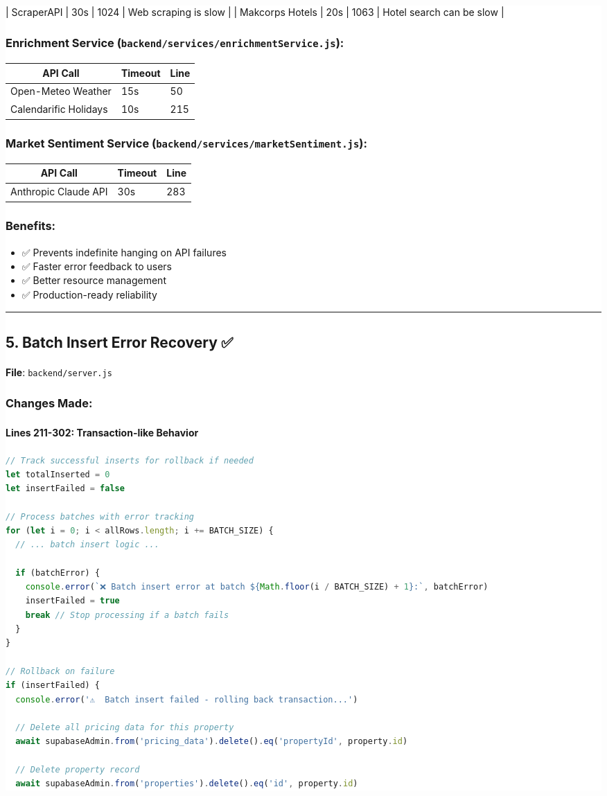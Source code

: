| ScraperAPI            | 30s     | 1024     | Web scraping is slow      |
| Makcorps Hotels       | 20s     | 1063     | Hotel search can be slow  |

### Enrichment Service (`backend/services/enrichmentService.js`):

| API Call              | Timeout | Line |
| --------------------- | ------- | ---- |
| Open-Meteo Weather    | 15s     | 50   |
| Calendarific Holidays | 10s     | 215  |

### Market Sentiment Service (`backend/services/marketSentiment.js`):

| API Call             | Timeout | Line |
| -------------------- | ------- | ---- |
| Anthropic Claude API | 30s     | 283  |

### Benefits:

- ✅ Prevents indefinite hanging on API failures
- ✅ Faster error feedback to users
- ✅ Better resource management
- ✅ Production-ready reliability

---

## 5. Batch Insert Error Recovery ✅

**File**: `backend/server.js`

### Changes Made:

#### Lines 211-302: Transaction-like Behavior

```javascript
// Track successful inserts for rollback if needed
let totalInserted = 0
let insertFailed = false

// Process batches with error tracking
for (let i = 0; i < allRows.length; i += BATCH_SIZE) {
  // ... batch insert logic ...

  if (batchError) {
    console.error(`❌ Batch insert error at batch ${Math.floor(i / BATCH_SIZE) + 1}:`, batchError)
    insertFailed = true
    break // Stop processing if a batch fails
  }
}

// Rollback on failure
if (insertFailed) {
  console.error('⚠️  Batch insert failed - rolling back transaction...')

  // Delete all pricing data for this property
  await supabaseAdmin.from('pricing_data').delete().eq('propertyId', property.id)

  // Delete property record
  await supabaseAdmin.from('properties').delete().eq('id', property.id)

```